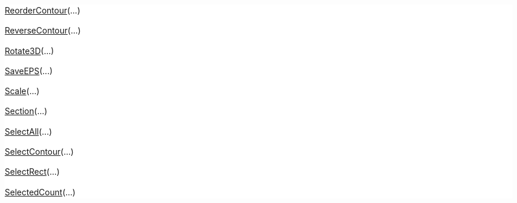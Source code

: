 </dd></dl>
<dl class="function"><dt><a name="Glyph-ReorderContour" href="#Glyph-ReorderContour"><span class="function-name">ReorderContour</span></a><span class="argspec">(...)</span></dt><dd>

<pre class="doc" markdown="0"></pre>

</dd></dl>
<dl class="function"><dt><a name="Glyph-ReverseContour" href="#Glyph-ReverseContour"><span class="function-name">ReverseContour</span></a><span class="argspec">(...)</span></dt><dd>

<pre class="doc" markdown="0"></pre>

</dd></dl>
<dl class="function"><dt><a name="Glyph-Rotate3D" href="#Glyph-Rotate3D"><span class="function-name">Rotate3D</span></a><span class="argspec">(...)</span></dt><dd>

<pre class="doc" markdown="0"></pre>

</dd></dl>
<dl class="function"><dt><a name="Glyph-SaveEPS" href="#Glyph-SaveEPS"><span class="function-name">SaveEPS</span></a><span class="argspec">(...)</span></dt><dd>

<pre class="doc" markdown="0"></pre>

</dd></dl>
<dl class="function"><dt><a name="Glyph-Scale" href="#Glyph-Scale"><span class="function-name">Scale</span></a><span class="argspec">(...)</span></dt><dd>

<pre class="doc" markdown="0"></pre>

</dd></dl>
<dl class="function"><dt><a name="Glyph-Section" href="#Glyph-Section"><span class="function-name">Section</span></a><span class="argspec">(...)</span></dt><dd>

<pre class="doc" markdown="0"></pre>

</dd></dl>
<dl class="function"><dt><a name="Glyph-SelectAll" href="#Glyph-SelectAll"><span class="function-name">SelectAll</span></a><span class="argspec">(...)</span></dt><dd>

<pre class="doc" markdown="0"></pre>

</dd></dl>
<dl class="function"><dt><a name="Glyph-SelectContour" href="#Glyph-SelectContour"><span class="function-name">SelectContour</span></a><span class="argspec">(...)</span></dt><dd>

<pre class="doc" markdown="0"></pre>

</dd></dl>
<dl class="function"><dt><a name="Glyph-SelectRect" href="#Glyph-SelectRect"><span class="function-name">SelectRect</span></a><span class="argspec">(...)</span></dt><dd>

<pre class="doc" markdown="0"></pre>

</dd></dl>
<dl class="function"><dt><a name="Glyph-SelectedCount" href="#Glyph-SelectedCount"><span class="function-name">SelectedCount</span></a><span class="argspec">(...)</span></dt><dd>

<pre class="doc" markdown="0"></pre>
